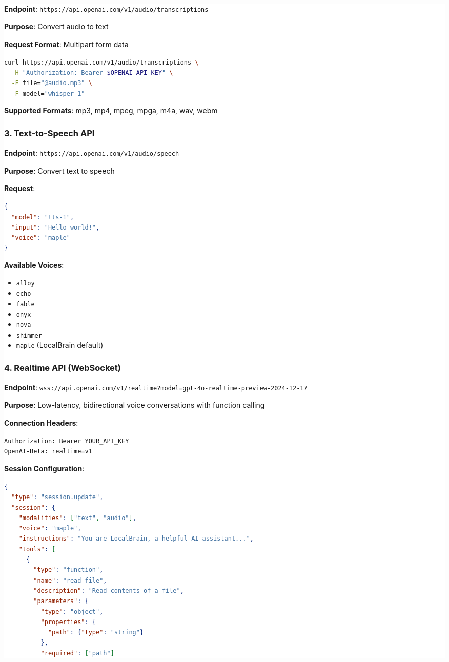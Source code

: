 **Endpoint**: `https://api.openai.com/v1/audio/transcriptions`

**Purpose**: Convert audio to text

**Request Format**: Multipart form data
```bash
curl https://api.openai.com/v1/audio/transcriptions \
  -H "Authorization: Bearer $OPENAI_API_KEY" \
  -F file="@audio.mp3" \
  -F model="whisper-1"
```

**Supported Formats**: mp3, mp4, mpeg, mpga, m4a, wav, webm

### 3. Text-to-Speech API

**Endpoint**: `https://api.openai.com/v1/audio/speech`

**Purpose**: Convert text to speech

**Request**:
```json
{
  "model": "tts-1",
  "input": "Hello world!",
  "voice": "maple"
}
```

**Available Voices**:
- `alloy`
- `echo`
- `fable`
- `onyx`
- `nova`
- `shimmer`
- `maple` (LocalBrain default)

### 4. Realtime API (WebSocket)

**Endpoint**: `wss://api.openai.com/v1/realtime?model=gpt-4o-realtime-preview-2024-12-17`

**Purpose**: Low-latency, bidirectional voice conversations with function calling

**Connection Headers**:
```
Authorization: Bearer YOUR_API_KEY
OpenAI-Beta: realtime=v1
```

**Session Configuration**:
```json
{
  "type": "session.update",
  "session": {
    "modalities": ["text", "audio"],
    "voice": "maple",
    "instructions": "You are LocalBrain, a helpful AI assistant...",
    "tools": [
      {
        "type": "function",
        "name": "read_file",
        "description": "Read contents of a file",
        "parameters": {
          "type": "object",
          "properties": {
            "path": {"type": "string"}
          },
          "required": ["path"]
```